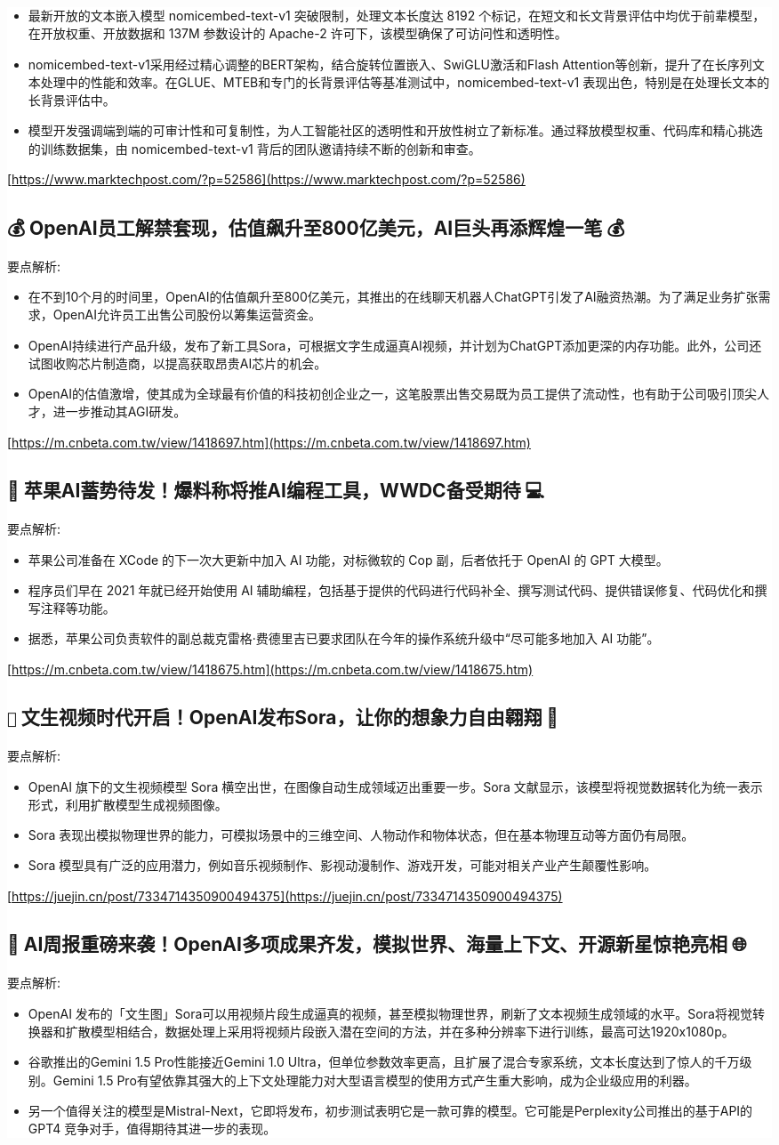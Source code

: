 - 最新开放的文本嵌入模型 nomicembed-text-v1 突破限制，处理文本长度达 8192 个标记，在短文和长文背景评估中均优于前辈模型，在开放权重、开放数据和 137M 参数设计的 Apache-2 许可下，该模型确保了可访问性和透明性。

- nomicembed-text-v1采用经过精心调整的BERT架构，结合旋转位置嵌入、SwiGLU激活和Flash Attention等创新，提升了在长序列文本处理中的性能和效率。在GLUE、MTEB和专门的长背景评估等基准测试中，nomicembed-text-v1 表现出色，特别是在处理长文本的长背景评估中。

- 模型开发强调端到端的可审计性和可复制性，为人工智能社区的透明性和开放性树立了新标准。通过释放模型权重、代码库和精心挑选的训练数据集，由 nomicembed-text-v1 背后的团队邀请持续不断的创新和审查。

 [https://www.marktechpost.com/?p=52586](https://www.marktechpost.com/?p=52586)

## 💰 OpenAI员工解禁套现，估值飙升至800亿美元，AI巨头再添辉煌一笔 💰 

  要点解析:

- 在不到10个月的时间里，OpenAI的估值飙升至800亿美元，其推出的在线聊天机器人ChatGPT引发了AI融资热潮。为了满足业务扩张需求，OpenAI允许员工出售公司股份以筹集运营资金。

- OpenAI持续进行产品升级，发布了新工具Sora，可根据文字生成逼真AI视频，并计划为ChatGPT添加更深的内存功能。此外，公司还试图收购芯片制造商，以提高获取昂贵AI芯片的机会。

- OpenAI的估值激增，使其成为全球最有价值的科技初创企业之一，这笔股票出售交易既为员工提供了流动性，也有助于公司吸引顶尖人才，进一步推动其AGI研发。

 [https://m.cnbeta.com.tw/view/1418697.htm](https://m.cnbeta.com.tw/view/1418697.htm)

## 📱 苹果AI蓄势待发！爆料称将推AI编程工具，WWDC备受期待 💻 

  要点解析:

- 苹果公司准备在 XCode 的下一次大更新中加入 AI 功能，对标微软的 Cop 副，后者依托于 OpenAI 的 GPT 大模型。

- 程序员们早在 2021 年就已经开始使用 AI 辅助编程，包括基于提供的代码进行代码补全、撰写测试代码、提供错误修复、代码优化和撰写注释等功能。

- 据悉，苹果公司负责软件的副总裁克雷格·费德里吉已要求团队在今年的操作系统升级中“尽可能多地加入 AI 功能”。

 [https://m.cnbeta.com.tw/view/1418675.htm](https://m.cnbeta.com.tw/view/1418675.htm)

## `👾` 文生视频时代开启！OpenAI发布Sora，让你的想象力自由翱翔 🎨 

  要点解析:

- OpenAI 旗下的文生视频模型 Sora 横空出世，在图像自动生成领域迈出重要一步。Sora 文献显示，该模型将视觉数据转化为统一表示形式，利用扩散模型生成视频图像。

- Sora 表现出模拟物理世界的能力，可模拟场景中的三维空间、人物动作和物体状态，但在基本物理互动等方面仍有局限。

- Sora 模型具有广泛的应用潜力，例如音乐视频制作、影视动漫制作、游戏开发，可能对相关产业产生颠覆性影响。

 [https://juejin.cn/post/7334714350900494375](https://juejin.cn/post/7334714350900494375)

## 🌟 AI周报重磅来袭！OpenAI多项成果齐发，模拟世界、海量上下文、开源新星惊艳亮相 🌐 

 要点解析:

- OpenAI 发布的「文生图」Sora可以用视频片段生成逼真的视频，甚至模拟物理世界，刷新了文本视频生成领域的水平。Sora将视觉转换器和扩散模型相结合，数据处理上采用将视频片段嵌入潜在空间的方法，并在多种分辨率下进行训练，最高可达1920x1080p。

- 谷歌推出的Gemini 1.5 Pro性能接近Gemini 1.0 Ultra，但单位参数效率更高，且扩展了混合专家系统，文本长度达到了惊人的千万级别。Gemini 1.5 Pro有望依靠其强大的上下文处理能力对大型语言模型的使用方式产生重大影响，成为企业级应用的利器。

- 另一个值得关注的模型是Mistral-Next，它即将发布，初步测试表明它是一款可靠的模型。它可能是Perplexity公司推出的基于API的 GPT4 竞争对手，值得期待其进一步的表现。
